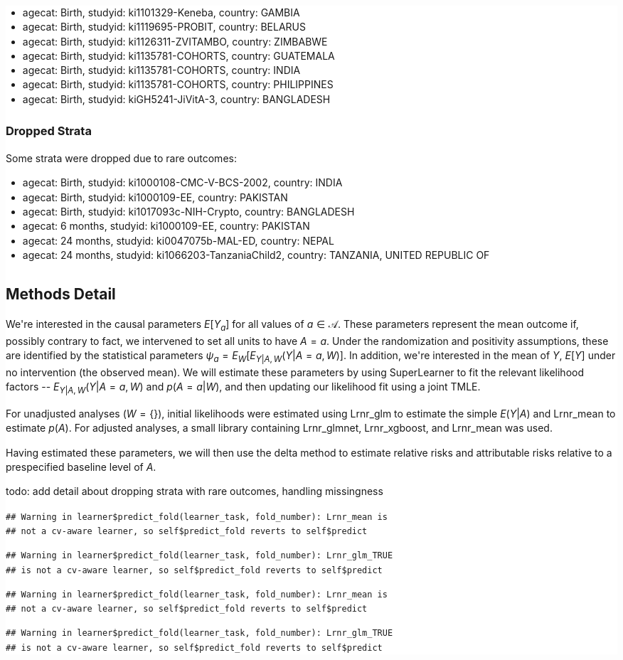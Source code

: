 * agecat: Birth, studyid: ki1101329-Keneba, country: GAMBIA
* agecat: Birth, studyid: ki1119695-PROBIT, country: BELARUS
* agecat: Birth, studyid: ki1126311-ZVITAMBO, country: ZIMBABWE
* agecat: Birth, studyid: ki1135781-COHORTS, country: GUATEMALA
* agecat: Birth, studyid: ki1135781-COHORTS, country: INDIA
* agecat: Birth, studyid: ki1135781-COHORTS, country: PHILIPPINES
* agecat: Birth, studyid: kiGH5241-JiVitA-3, country: BANGLADESH

### Dropped Strata

Some strata were dropped due to rare outcomes:

* agecat: Birth, studyid: ki1000108-CMC-V-BCS-2002, country: INDIA
* agecat: Birth, studyid: ki1000109-EE, country: PAKISTAN
* agecat: Birth, studyid: ki1017093c-NIH-Crypto, country: BANGLADESH
* agecat: 6 months, studyid: ki1000109-EE, country: PAKISTAN
* agecat: 24 months, studyid: ki0047075b-MAL-ED, country: NEPAL
* agecat: 24 months, studyid: ki1066203-TanzaniaChild2, country: TANZANIA, UNITED REPUBLIC OF

## Methods Detail

We're interested in the causal parameters $E[Y_a]$ for all values of $a \in \mathcal{A}$. These parameters represent the mean outcome if, possibly contrary to fact, we intervened to set all units to have $A=a$. Under the randomization and positivity assumptions, these are identified by the statistical parameters $\psi_a=E_W[E_{Y|A,W}(Y|A=a,W)]$.  In addition, we're interested in the mean of $Y$, $E[Y]$ under no intervention (the observed mean). We will estimate these parameters by using SuperLearner to fit the relevant likelihood factors -- $E_{Y|A,W}(Y|A=a,W)$ and $p(A=a|W)$, and then updating our likelihood fit using a joint TMLE.

For unadjusted analyses ($W=\{\}$), initial likelihoods were estimated using Lrnr_glm to estimate the simple $E(Y|A)$ and Lrnr_mean to estimate $p(A)$. For adjusted analyses, a small library containing Lrnr_glmnet, Lrnr_xgboost, and Lrnr_mean was used.

Having estimated these parameters, we will then use the delta method to estimate relative risks and attributable risks relative to a prespecified baseline level of $A$.

todo: add detail about dropping strata with rare outcomes, handling missingness



```
## Warning in learner$predict_fold(learner_task, fold_number): Lrnr_mean is
## not a cv-aware learner, so self$predict_fold reverts to self$predict
```

```
## Warning in learner$predict_fold(learner_task, fold_number): Lrnr_glm_TRUE
## is not a cv-aware learner, so self$predict_fold reverts to self$predict
```

```
## Warning in learner$predict_fold(learner_task, fold_number): Lrnr_mean is
## not a cv-aware learner, so self$predict_fold reverts to self$predict
```

```
## Warning in learner$predict_fold(learner_task, fold_number): Lrnr_glm_TRUE
## is not a cv-aware learner, so self$predict_fold reverts to self$predict
```
